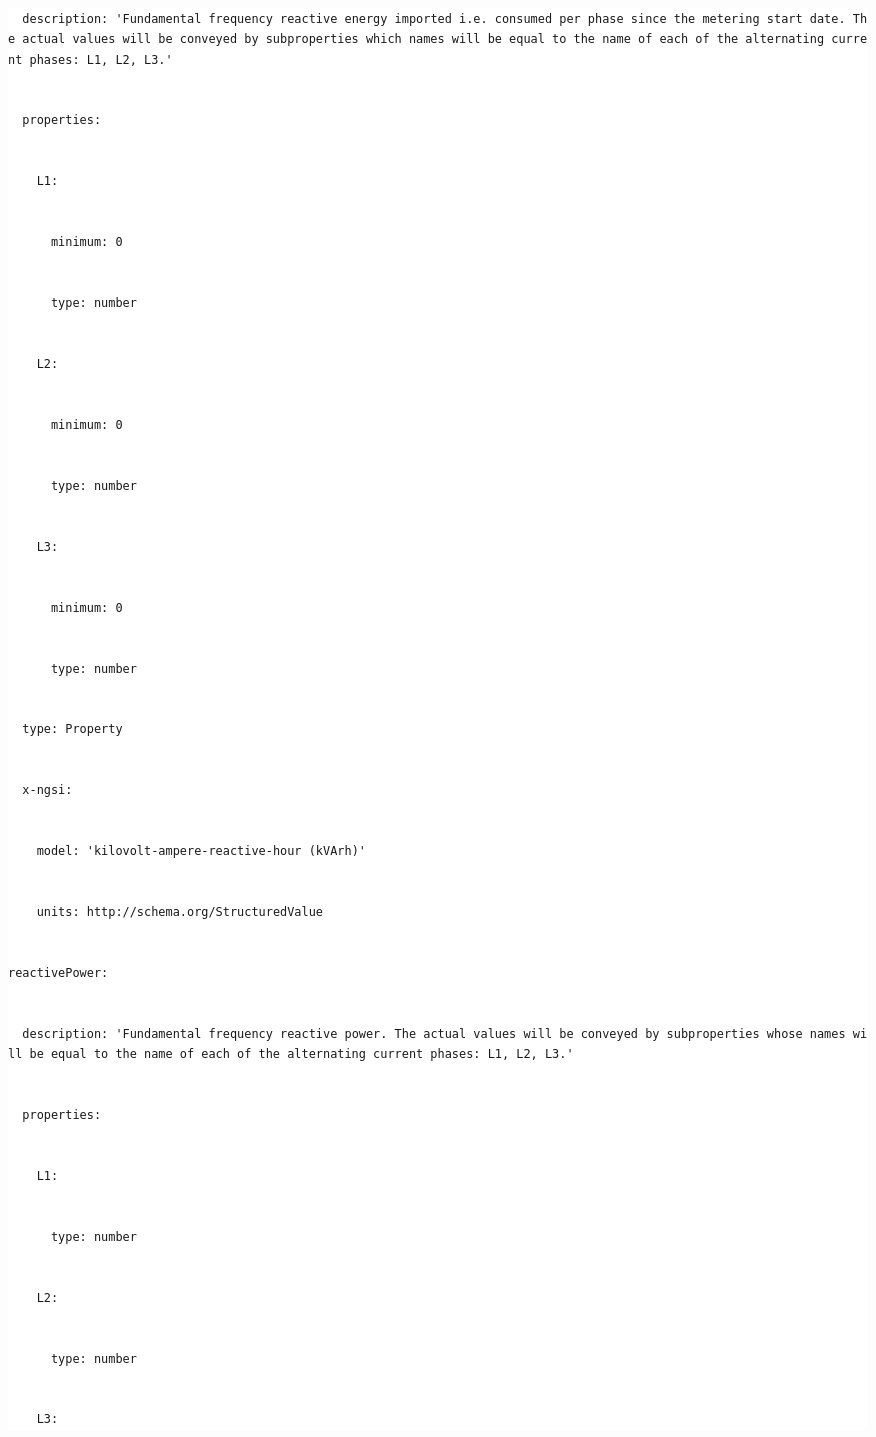       description: 'Fundamental frequency reactive energy imported i.e. consumed per phase since the metering start date. The actual values will be conveyed by subproperties which names will be equal to the name of each of the alternating current phases: L1, L2, L3.'


      properties:


        L1:


          minimum: 0


          type: number


        L2:


          minimum: 0


          type: number


        L3:


          minimum: 0


          type: number


      type: Property


      x-ngsi:


        model: 'kilovolt-ampere-reactive-hour (kVArh)'


        units: http://schema.org/StructuredValue


    reactivePower:


      description: 'Fundamental frequency reactive power. The actual values will be conveyed by subproperties whose names will be equal to the name of each of the alternating current phases: L1, L2, L3.'


      properties:


        L1:


          type: number


        L2:


          type: number


        L3:
